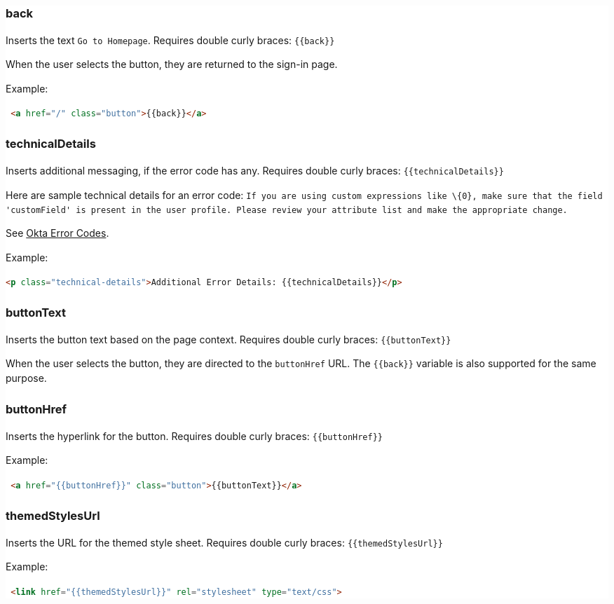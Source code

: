 ### back

Inserts the text `Go to Homepage`. Requires double curly braces: <span v-pre>`{{back}}`</span>

When the user selects the button, they are returned to the sign-in page.

Example:

```html
 <a href="/" class="button">{{back}}</a>
```

### technicalDetails

Inserts additional messaging, if the error code has any. Requires double curly braces: <span v-pre>`{{technicalDetails}}`</span>

Here are sample technical details for an error code:
`If you are using custom expressions like \{0}, make sure that the field 'customField' is present in the user profile. Please review your attribute list and make the appropriate change.`

See [Okta Error Codes](/docs/reference/error-codes/#okta-error-codes-listed-by-error-code).

Example:

```html
<p class="technical-details">Additional Error Details: {{technicalDetails}}</p>
```

### buttonText

Inserts the button text based on the page context. Requires double curly braces: <span v-pre>`{{buttonText}}`</span>

When the user selects the button, they are directed to the `buttonHref` URL. The <span v-pre>`{{back}}`</span> variable is also supported for the same purpose.



### buttonHref

Inserts the hyperlink for the button. Requires double curly braces: <span v-pre>`{{buttonHref}}`</span>

Example:

```html
 <a href="{{buttonHref}}" class="button">{{buttonText}}</a>
```

### themedStylesUrl

Inserts the URL for the themed style sheet. Requires double curly braces: <span v-pre>`{{themedStylesUrl}}`</span>

Example:

```html
 <link href="{{themedStylesUrl}}" rel="stylesheet" type="text/css">
```
